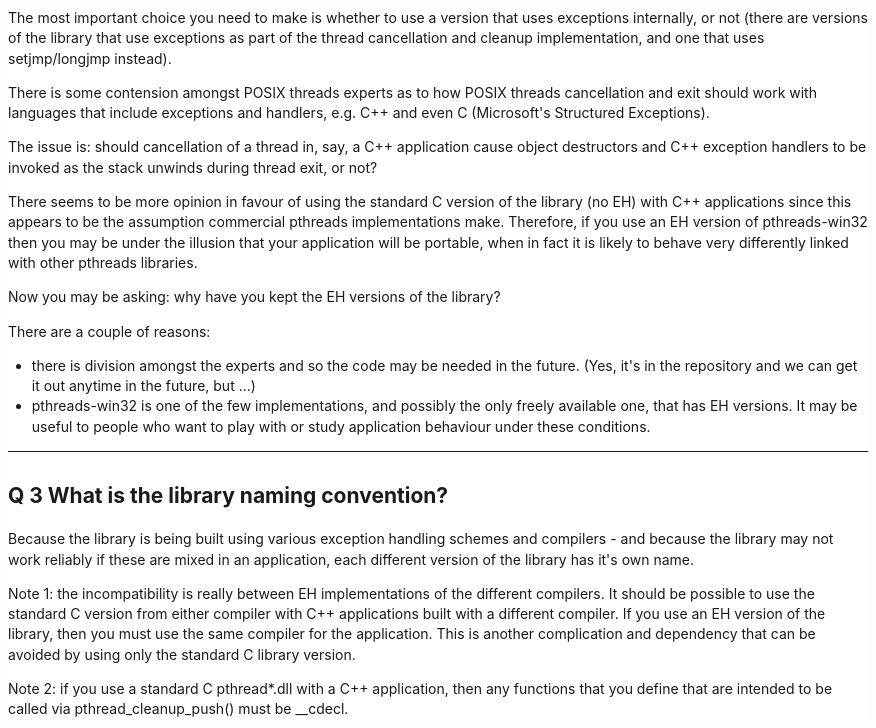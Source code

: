 The most important choice you need to make is whether to use a
version that uses exceptions internally, or not (there are versions
of the library that use exceptions as part of the thread
cancellation and cleanup implementation, and one that uses
setjmp/longjmp instead).

There is some contension amongst POSIX threads experts as
to how POSIX threads cancellation and exit should work
with languages that include exceptions and handlers, e.g.
C++ and even C (Microsoft's Structured Exceptions).

The issue is: should cancellation of a thread in, say,
a C++ application cause object destructors and C++ exception
handlers to be invoked as the stack unwinds during thread
exit, or not?

There seems to be more opinion in favour of using the
standard C version of the library (no EH) with C++ applications
since this appears to be the assumption commercial pthreads
implementations make. Therefore, if you use an EH version
of pthreads-win32 then you may be under the illusion that
your application will be portable, when in fact it is likely to
behave very differently linked with other pthreads libraries.

Now you may be asking: why have you kept the EH versions of
the library?

There are a couple of reasons:
- there is division amongst the experts and so the code may
  be needed in the future. (Yes, it's in the repository and we
  can get it out anytime in the future, but ...)
- pthreads-win32 is one of the few implementations, and possibly
  the only freely available one, that has EH versions. It may be
  useful to people who want to play with or study application
  behaviour under these conditions.


------------------------------------------------------------------------------

Q 3	What is the library naming convention?
---

Because the library is being built using various exception
handling schemes and compilers - and because the library
may not work reliably if these are mixed in an application,
each different version of the library has it's own name.

Note 1: the incompatibility is really between EH implementations
of the different compilers. It should be possible to use the
standard C version from either compiler with C++ applications
built with a different compiler. If you use an EH version of
the library, then you must use the same compiler for the
application. This is another complication and dependency that
can be avoided by using only the standard C library version.

Note 2: if you use a standard C pthread*.dll with a C++
application, then any functions that you define that are
intended to be called via pthread_cleanup_push() must be
__cdecl.
